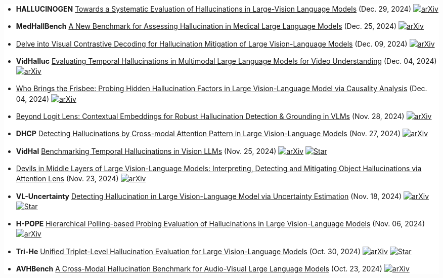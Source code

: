 + **HALLUCINOGEN** [Towards a Systematic Evaluation of Hallucinations in Large-Vision Language Models](https://arxiv.org/abs/2412.20622) (Dec. 29, 2024)
  [![arXiv](https://img.shields.io/badge/arXiv-b31b1b.svg)](https://arxiv.org/abs/2412.20622)

+ **MedHallBench** [A New Benchmark for Assessing Hallucination in Medical Large Language Models](https://arxiv.org/abs/2412.18947) (Dec. 25, 2024)
  [![arXiv](https://img.shields.io/badge/arXiv-b31b1b.svg)](https://arxiv.org/abs/2412.18947)

+ [Delve into Visual Contrastive Decoding for Hallucination Mitigation of Large Vision-Language Models](https://arxiv.org/abs/2412.06775) (Dec. 09, 2024)
  [![arXiv](https://img.shields.io/badge/arXiv-b31b1b.svg)](https://arxiv.org/abs/2412.06775)

+ **VidHalluc** [Evaluating Temporal Hallucinations in Multimodal Large Language Models for Video Understanding](https://www.arxiv.org/abs/2412.03735) (Dec. 04, 2024)
  [![arXiv](https://img.shields.io/badge/arXiv-b31b1b.svg)](https://www.arxiv.org/abs/2412.03735)

+ [Who Brings the Frisbee: Probing Hidden Hallucination Factors in Large Vision-Language Model via Causality Analysis](https://www.arxiv.org/abs/2412.02946) (Dec. 04, 2024)
  [![arXiv](https://img.shields.io/badge/arXiv-b31b1b.svg)](https://www.arxiv.org/abs/2412.02946)

+ [Beyond Logit Lens: Contextual Embeddings for Robust Hallucination Detection & Grounding in VLMs](https://arxiv.org/abs/2411.19187v1) (Nov. 28, 2024)
  [![arXiv](https://img.shields.io/badge/arXiv-b31b1b.svg)](https://arxiv.org/abs/2411.19187v1)

+ **DHCP** [Detecting Hallucinations by Cross-modal Attention Pattern in Large Vision-Language Models](https://arxiv.org/abs/2411.18659) (Nov. 27, 2024)
  [![arXiv](https://img.shields.io/badge/arXiv-b31b1b.svg)](https://arxiv.org/abs/2411.18659)

+ **VidHal** [Benchmarking Temporal Hallucinations in Vision LLMs](https://www.arxiv.org/abs/2411.16771) (Nov. 25, 2024)
  [![arXiv](https://img.shields.io/badge/arXiv-b31b1b.svg)](https://www.arxiv.org/abs/2411.16771)
  [![Star](https://img.shields.io/github/stars/Lookuz/VidHal.svg?style=social&label=Star)](https://github.com/Lookuz/VidHal)

+ [Devils in Middle Layers of Large Vision-Language Models: Interpreting, Detecting and Mitigating Object Hallucinations via Attention Lens](https://www.arxiv.org/abs/2411.16724) (Nov. 23, 2024)
  [![arXiv](https://img.shields.io/badge/arXiv-b31b1b.svg)](https://www.arxiv.org/abs/2411.16724)

+ **VL-Uncertainty** [Detecting Hallucination in Large Vision-Language Model via Uncertainty Estimation](https://arxiv.org/abs/2411.11919) (Nov. 18, 2024)
  [![arXiv](https://img.shields.io/badge/arXiv-b31b1b.svg)](https://arxiv.org/abs/2411.11919)
  [![Star](https://img.shields.io/github/stars/Ruiyang-061X/VL-Uncertainty.svg?style=social&label=Star)](https://github.com/Ruiyang-061X/VL-Uncertainty)

+ **H-POPE** [Hierarchical Polling-based Probing Evaluation of Hallucinations in Large Vision-Language Models](https://arxiv.org/abs/2411.04077) (Nov. 06, 2024)
  [![arXiv](https://img.shields.io/badge/arXiv-b31b1b.svg)](https://arxiv.org/abs/2411.04077)

+ **Tri-He** [Unified Triplet-Level Hallucination Evaluation for Large Vision-Language Models](https://arxiv.org/abs/2410.23114) (Oct. 30, 2024)
  [![arXiv](https://img.shields.io/badge/arXiv-b31b1b.svg)](https://arxiv.org/abs/2410.23114)
  [![Star](https://img.shields.io/github/stars/wujunjie1998/Tri-HE.svg?style=social&label=Star)](https://github.com/wujunjie1998/Tri-HE)

+ **AVHBench** [A Cross-Modal Hallucination Benchmark for Audio-Visual Large Language Models](https://arxiv.org/abs/2410.18325) (Oct. 23, 2024)
  [![arXiv](https://img.shields.io/badge/arXiv-b31b1b.svg)](https://arxiv.org/abs/2410.18325)
